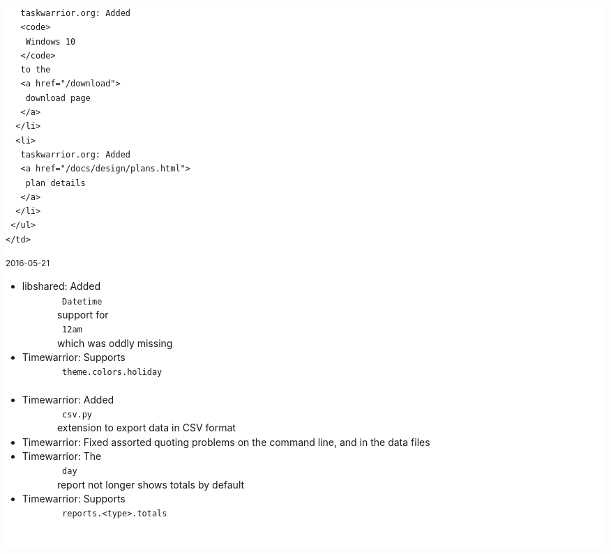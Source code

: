        taskwarrior.org: Added
       <code>
        Windows 10
       </code>
       to the
       <a href="/download">
        download page
       </a>
      </li>
      <li>
       taskwarrior.org: Added
       <a href="/docs/design/plans.html">
        plan details
       </a>
      </li>
     </ul>
    </td>
   </tr>
   <tr>
    <td>
     <small>
      2016-05-21
     </small>
    </td>
    <td>
     <ul>
      <li>
       libshared: Added
       <code>
        Datetime
       </code>
       support for
       <code>
        12am
       </code>
       which was oddly missing
      </li>
      <li>
       Timewarrior: Supports
       <code>
        theme.colors.holiday
       </code>
      </li>
      <li>
       Timewarrior: Added
       <code>
        csv.py
       </code>
       extension to export data in CSV format
      </li>
      <li>
       Timewarrior: Fixed assorted quoting problems on the command line, and in the data files
      </li>
      <li>
       Timewarrior: The
       <code>
        day
       </code>
       report not longer shows totals by default
      </li>
      <li>
       Timewarrior: Supports
       <code>
        reports.&lt;type&gt;.totals